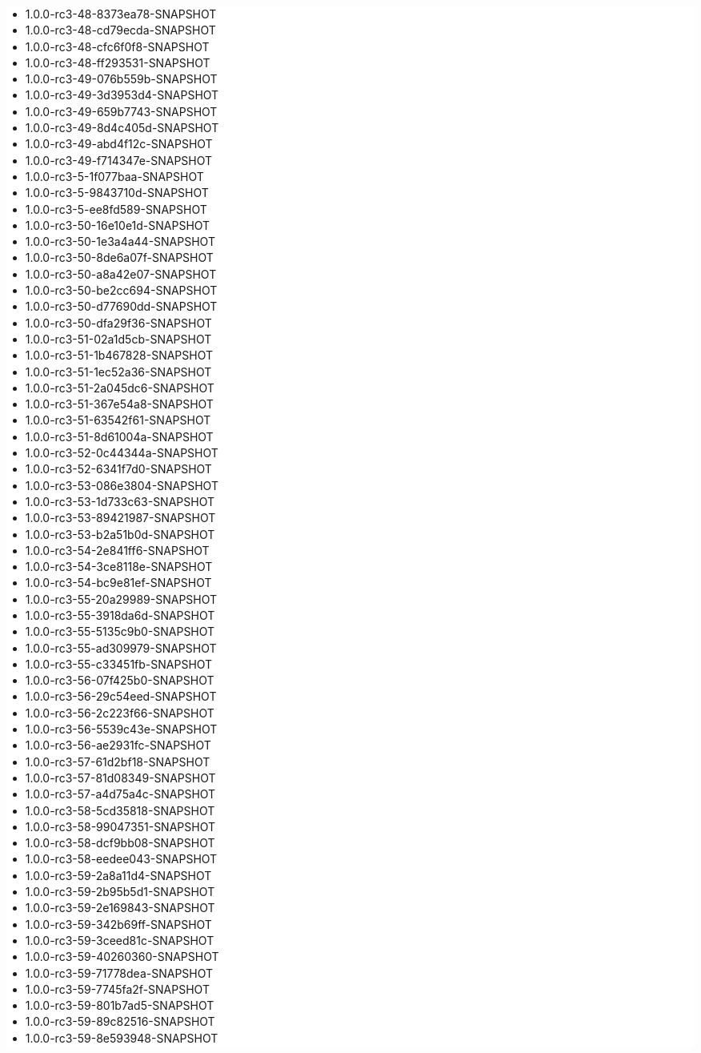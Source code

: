 - 1.0.0-rc3-48-8373ea78-SNAPSHOT
- 1.0.0-rc3-48-cd79ecda-SNAPSHOT
- 1.0.0-rc3-48-cfc6f0f8-SNAPSHOT
- 1.0.0-rc3-48-ff293531-SNAPSHOT
- 1.0.0-rc3-49-076b559b-SNAPSHOT
- 1.0.0-rc3-49-3d3953d4-SNAPSHOT
- 1.0.0-rc3-49-659b7743-SNAPSHOT
- 1.0.0-rc3-49-8d4c405d-SNAPSHOT
- 1.0.0-rc3-49-abd4f12c-SNAPSHOT
- 1.0.0-rc3-49-f714347e-SNAPSHOT
- 1.0.0-rc3-5-1f077baa-SNAPSHOT
- 1.0.0-rc3-5-9843710d-SNAPSHOT
- 1.0.0-rc3-5-ee8fd589-SNAPSHOT
- 1.0.0-rc3-50-16e10e1d-SNAPSHOT
- 1.0.0-rc3-50-1e3a4a44-SNAPSHOT
- 1.0.0-rc3-50-8de6a07f-SNAPSHOT
- 1.0.0-rc3-50-a8a42e07-SNAPSHOT
- 1.0.0-rc3-50-be2cc694-SNAPSHOT
- 1.0.0-rc3-50-d77690dd-SNAPSHOT
- 1.0.0-rc3-50-dfa29f36-SNAPSHOT
- 1.0.0-rc3-51-02a1d5cb-SNAPSHOT
- 1.0.0-rc3-51-1b467828-SNAPSHOT
- 1.0.0-rc3-51-1ec52a36-SNAPSHOT
- 1.0.0-rc3-51-2a045dc6-SNAPSHOT
- 1.0.0-rc3-51-367e54a8-SNAPSHOT
- 1.0.0-rc3-51-63542f61-SNAPSHOT
- 1.0.0-rc3-51-8d61004a-SNAPSHOT
- 1.0.0-rc3-52-0c44344a-SNAPSHOT
- 1.0.0-rc3-52-6341f7d0-SNAPSHOT
- 1.0.0-rc3-53-086e3804-SNAPSHOT
- 1.0.0-rc3-53-1d733c63-SNAPSHOT
- 1.0.0-rc3-53-89421987-SNAPSHOT
- 1.0.0-rc3-53-b2a51b0d-SNAPSHOT
- 1.0.0-rc3-54-2e841ff6-SNAPSHOT
- 1.0.0-rc3-54-3ce8118e-SNAPSHOT
- 1.0.0-rc3-54-bc9e81ef-SNAPSHOT
- 1.0.0-rc3-55-20a29989-SNAPSHOT
- 1.0.0-rc3-55-3918da6d-SNAPSHOT
- 1.0.0-rc3-55-5135c9b0-SNAPSHOT
- 1.0.0-rc3-55-ad309979-SNAPSHOT
- 1.0.0-rc3-55-c33451fb-SNAPSHOT
- 1.0.0-rc3-56-07f425b0-SNAPSHOT
- 1.0.0-rc3-56-29c54eed-SNAPSHOT
- 1.0.0-rc3-56-2c223f66-SNAPSHOT
- 1.0.0-rc3-56-5539c43e-SNAPSHOT
- 1.0.0-rc3-56-ae2931fc-SNAPSHOT
- 1.0.0-rc3-57-61d2bf18-SNAPSHOT
- 1.0.0-rc3-57-81d08349-SNAPSHOT
- 1.0.0-rc3-57-a4d75a4c-SNAPSHOT
- 1.0.0-rc3-58-5cd35818-SNAPSHOT
- 1.0.0-rc3-58-99047351-SNAPSHOT
- 1.0.0-rc3-58-dcf9bb08-SNAPSHOT
- 1.0.0-rc3-58-eedee043-SNAPSHOT
- 1.0.0-rc3-59-2a8a11d4-SNAPSHOT
- 1.0.0-rc3-59-2b95b5d1-SNAPSHOT
- 1.0.0-rc3-59-2e169843-SNAPSHOT
- 1.0.0-rc3-59-342b69ff-SNAPSHOT
- 1.0.0-rc3-59-3ceed81c-SNAPSHOT
- 1.0.0-rc3-59-40260360-SNAPSHOT
- 1.0.0-rc3-59-71778dea-SNAPSHOT
- 1.0.0-rc3-59-7745fa2f-SNAPSHOT
- 1.0.0-rc3-59-801b7ad5-SNAPSHOT
- 1.0.0-rc3-59-89c82516-SNAPSHOT
- 1.0.0-rc3-59-8e593948-SNAPSHOT
